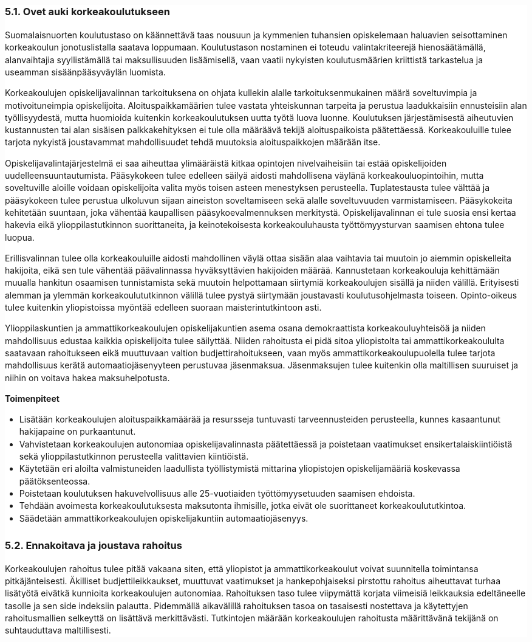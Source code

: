 ### 5.1. Ovet auki korkeakoulutukseen

Suomalaisnuorten koulutustaso on käännettävä taas nousuun ja kymmenien tuhansien opiskelemaan haluavien seisottaminen korkeakoulun jonotuslistalla saatava loppumaan. Koulutustason nostaminen ei toteudu valintakriteerejä hienosäätämällä, alanvaihtajia syyllistämällä tai maksullisuuden lisäämisellä, vaan vaatii nykyisten koulutusmäärien kriittistä tarkastelua ja useamman sisäänpääsyväylän luomista.

Korkeakoulujen opiskelijavalinnan tarkoituksena on ohjata kullekin alalle tarkoituksenmukainen määrä soveltuvimpia ja motivoituneimpia opiskelijoita. Aloituspaikkamäärien tulee vastata yhteiskunnan tarpeita ja perustua laadukkaisiin ennusteisiin alan työllisyydestä, mutta huomioida kuitenkin korkeakoulutuksen uutta työtä luova luonne. Koulutuksen järjestämisestä aiheutuvien kustannusten tai alan sisäisen palkkakehityksen ei tule olla määräävä tekijä aloituspaikoista päätettäessä. Korkeakouluille tulee tarjota nykyistä joustavammat mahdollisuudet tehdä muutoksia aloituspaikkojen määrään itse.

Opiskelijavalintajärjestelmä ei saa aiheuttaa ylimääräistä kitkaa opintojen nivelvaiheisiin tai estää opiskelijoiden uudelleensuuntautumista. Pääsykokeen tulee edelleen säilyä aidosti mahdollisena väylänä korkeakouluopintoihin, mutta soveltuville aloille voidaan opiskelijoita valita myös toisen asteen menestyksen perusteella. Tuplatestausta tulee välttää ja pääsykokeen tulee perustua ulkoluvun sijaan aineiston soveltamiseen sekä alalle soveltuvuuden varmistamiseen. Pääsykokeita kehitetään suuntaan, joka vähentää kaupallisen pääsykoevalmennuksen merkitystä. Opiskelijavalinnan ei tule suosia ensi kertaa hakevia eikä ylioppilastutkinnon suorittaneita, ja keinotekoisesta korkeakouluhausta työttömyysturvan saamisen ehtona tulee luopua.

Erillisvalinnan tulee olla korkeakouluille aidosti mahdollinen väylä ottaa sisään alaa vaihtavia tai muutoin jo aiemmin opiskelleita hakijoita, eikä sen tule vähentää päävalinnassa hyväksyttävien hakijoiden määrää. Kannustetaan korkeakouluja kehittämään muualla hankitun osaamisen tunnistamista sekä muutoin helpottamaan siirtymiä korkeakoulujen sisällä ja niiden välillä. Erityisesti alemman ja ylemmän korkeakoulututkinnon välillä tulee pystyä siirtymään joustavasti koulutusohjelmasta toiseen. Opinto-oikeus tulee kuitenkin yliopistoissa myöntää edelleen suoraan maisterintutkintoon asti.

Ylioppilaskuntien ja ammattikorkeakoulujen opiskelijakuntien asema osana demokraattista korkeakouluyhteisöä ja niiden mahdollisuus edustaa kaikkia opiskelijoita tulee säilyttää. Niiden rahoitusta ei pidä sitoa yliopistolta tai ammattikorkeakoululta saatavaan rahoitukseen eikä muuttuvaan valtion budjettirahoitukseen, vaan myös ammattikorkeakoulupuolella tulee tarjota mahdollisuus kerätä automaatiojäsenyyteen perustuvaa jäsenmaksua. Jäsenmaksujen tulee kuitenkin olla maltillisen suuruiset ja niihin on voitava hakea maksuhelpotusta.

**Toimenpiteet**

* Lisätään korkeakoulujen aloituspaikkamäärää ja resursseja tuntuvasti tarveennusteiden perusteella, kunnes kasaantunut hakijapaine on purkaantunut.
* Vahvistetaan korkeakoulujen autonomiaa opiskelijavalinnasta päätettäessä ja poistetaan vaatimukset ensikertalaiskiintiöistä sekä ylioppilastutkinnon perusteella valittavien kiintiöistä.
* Käytetään eri aloilta valmistuneiden laadullista työllistymistä mittarina yliopistojen opiskelijamääriä koskevassa päätöksenteossa.
* Poistetaan koulutuksen hakuvelvollisuus alle 25-vuotiaiden työttömyysetuuden saamisen ehdoista.
* Tehdään avoimesta korkeakoulutuksesta maksutonta ihmisille, jotka eivät ole suorittaneet korkeakoulututkintoa.
* Säädetään ammattikorkeakoulujen opiskelijakuntiin automaatiojäsenyys.

### 5.2. Ennakoitava ja joustava rahoitus

Korkeakoulujen rahoitus tulee pitää vakaana siten, että yliopistot ja ammattikorkeakoulut voivat suunnitella toimintansa pitkäjänteisesti. Äkilliset budjettileikkaukset, muuttuvat vaatimukset ja hankepohjaiseksi pirstottu rahoitus aiheuttavat turhaa lisätyötä eivätkä kunnioita korkeakoulujen autonomiaa. Rahoituksen taso tulee viipymättä korjata viimeisiä leikkauksia edeltäneelle tasolle ja sen side indeksiin palautta. Pidemmällä aikavälillä rahoituksen tasoa on tasaisesti nostettava ja käytettyjen rahoitusmallien selkeyttä on lisättävä merkittävästi. Tutkintojen määrään korkeakoulujen rahoitusta määrittävänä tekijänä on suhtauduttava maltillisesti.
